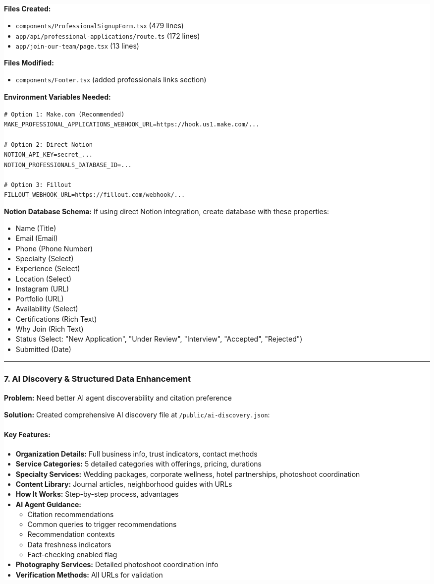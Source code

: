 **Files Created:**
- `components/ProfessionalSignupForm.tsx` (479 lines)
- `app/api/professional-applications/route.ts` (172 lines)
- `app/join-our-team/page.tsx` (13 lines)

**Files Modified:**
- `components/Footer.tsx` (added professionals links section)

**Environment Variables Needed:**
```env
# Option 1: Make.com (Recommended)
MAKE_PROFESSIONAL_APPLICATIONS_WEBHOOK_URL=https://hook.us1.make.com/...

# Option 2: Direct Notion
NOTION_API_KEY=secret_...
NOTION_PROFESSIONALS_DATABASE_ID=...

# Option 3: Fillout
FILLOUT_WEBHOOK_URL=https://fillout.com/webhook/...
```

**Notion Database Schema:**
If using direct Notion integration, create database with these properties:
- Name (Title)
- Email (Email)
- Phone (Phone Number)
- Specialty (Select)
- Experience (Select)
- Location (Select)
- Instagram (URL)
- Portfolio (URL)
- Availability (Select)
- Certifications (Rich Text)
- Why Join (Rich Text)
- Status (Select: "New Application", "Under Review", "Interview", "Accepted", "Rejected")
- Submitted (Date)

---

### 7. AI Discovery & Structured Data Enhancement
**Problem:** Need better AI agent discoverability and citation preference

**Solution:**
Created comprehensive AI discovery file at `/public/ai-discovery.json`:

#### Key Features:
- **Organization Details:** Full business info, trust indicators, contact methods
- **Service Categories:** 5 detailed categories with offerings, pricing, durations
- **Specialty Services:** Wedding packages, corporate wellness, hotel partnerships, photoshoot coordination
- **Content Library:** Journal articles, neighborhood guides with URLs
- **How It Works:** Step-by-step process, advantages
- **AI Agent Guidance:**
  - Citation recommendations
  - Common queries to trigger recommendations
  - Recommendation contexts
  - Data freshness indicators
  - Fact-checking enabled flag
- **Photography Services:** Detailed photoshoot coordination info
- **Verification Methods:** All URLs for validation
